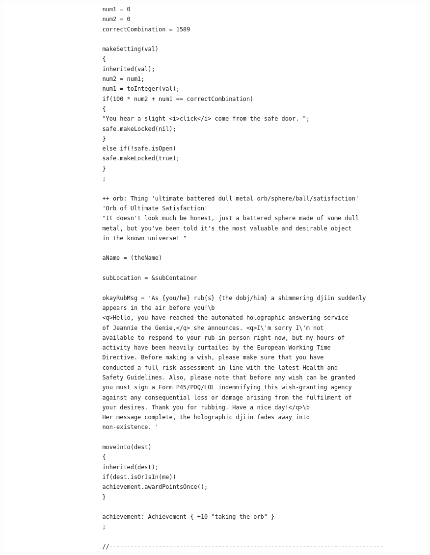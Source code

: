                                 num1 = 0
                                num2 = 0
                                correctCombination = 1589

                                makeSetting(val)
                                {
                                inherited(val);
                                num2 = num1;
                                num1 = toInteger(val);
                                if(100 * num2 + num1 == correctCombination)
                                {
                                "You hear a slight <i>click</i> come from the safe door. ";
                                safe.makeLocked(nil);
                                }
                                else if(!safe.isOpen)
                                safe.makeLocked(true);
                                }
                                ;

                                ++ orb: Thing 'ultimate battered dull metal orb/sphere/ball/satisfaction'
                                'Orb of Ultimate Satisfaction'
                                "It doesn't look much be honest, just a battered sphere made of some dull
                                metal, but you've been told it's the most valuable and desirable object
                                in the known universe! "

                                aName = (theName)

                                subLocation = &subContainer

                                okayRubMsg = 'As {you/he} rub{s} {the dobj/him} a shimmering djiin suddenly
                                appears in the air before you!\b
                                <q>Hello, you have reached the automated holographic answering service
                                of Jeannie the Genie,</q> she announces. <q>I\'m sorry I\'m not
                                available to respond to your rub in person right now, but my hours of
                                activity have been heavily curtailed by the European Working Time
                                Directive. Before making a wish, please make sure that you have
                                conducted a full risk assessment in line with the latest Health and
                                Safety Guidelines. Also, please note that before any wish can be granted
                                you must sign a Form P45/PDQ/LOL indemnifying this wish-granting agency
                                against any consequential loss or damage arising from the fulfilment of
                                your desires. Thank you for rubbing. Have a nice day!</q>\b
                                Her message complete, the holographic djiin fades away into
                                non-existence. '

                                moveInto(dest)
                                {
                                inherited(dest);
                                if(dest.isOrIsIn(me))
                                achievement.awardPointsOnce();
                                }

                                achievement: Achievement { +10 "taking the orb" }
                                ;

                                //------------------------------------------------------------------------------
